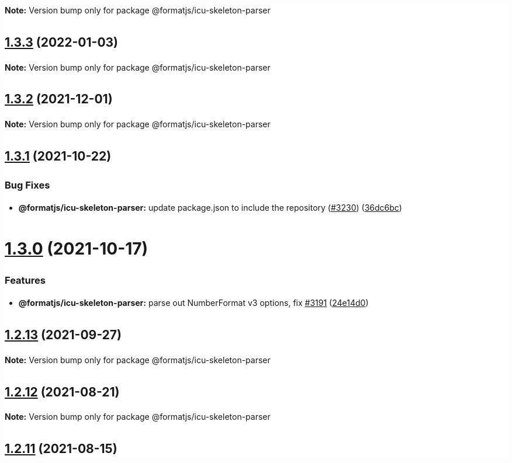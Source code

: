 **Note:** Version bump only for package @formatjs/icu-skeleton-parser

## [1.3.3](https://github.com/formatjs/formatjs/compare/@formatjs/icu-skeleton-parser@1.3.2...@formatjs/icu-skeleton-parser@1.3.3) (2022-01-03)

**Note:** Version bump only for package @formatjs/icu-skeleton-parser

## [1.3.2](https://github.com/formatjs/formatjs/compare/@formatjs/icu-skeleton-parser@1.3.1...@formatjs/icu-skeleton-parser@1.3.2) (2021-12-01)

**Note:** Version bump only for package @formatjs/icu-skeleton-parser

## [1.3.1](https://github.com/formatjs/formatjs/compare/@formatjs/icu-skeleton-parser@1.3.0...@formatjs/icu-skeleton-parser@1.3.1) (2021-10-22)

### Bug Fixes

* **@formatjs/icu-skeleton-parser:** update package.json to include the repository ([#3230](https://github.com/formatjs/formatjs/issues/3230)) ([36dc6bc](https://github.com/formatjs/formatjs/commit/36dc6bc5d8049caaf377f378d81eb6703eb091d5))

# [1.3.0](https://github.com/formatjs/formatjs/compare/@formatjs/icu-skeleton-parser@1.2.13...@formatjs/icu-skeleton-parser@1.3.0) (2021-10-17)

### Features

* **@formatjs/icu-skeleton-parser:** parse out NumberFormat v3 options, fix [#3191](https://github.com/formatjs/formatjs/issues/3191) ([24e14d0](https://github.com/formatjs/formatjs/commit/24e14d072467401727a5a96324e5d7e7b758c630))

## [1.2.13](https://github.com/formatjs/formatjs/compare/@formatjs/icu-skeleton-parser@1.2.12...@formatjs/icu-skeleton-parser@1.2.13) (2021-09-27)

**Note:** Version bump only for package @formatjs/icu-skeleton-parser

## [1.2.12](https://github.com/formatjs/formatjs/compare/@formatjs/icu-skeleton-parser@1.2.11...@formatjs/icu-skeleton-parser@1.2.12) (2021-08-21)

**Note:** Version bump only for package @formatjs/icu-skeleton-parser

## [1.2.11](https://github.com/formatjs/formatjs/compare/@formatjs/icu-skeleton-parser@1.2.10...@formatjs/icu-skeleton-parser@1.2.11) (2021-08-15)
